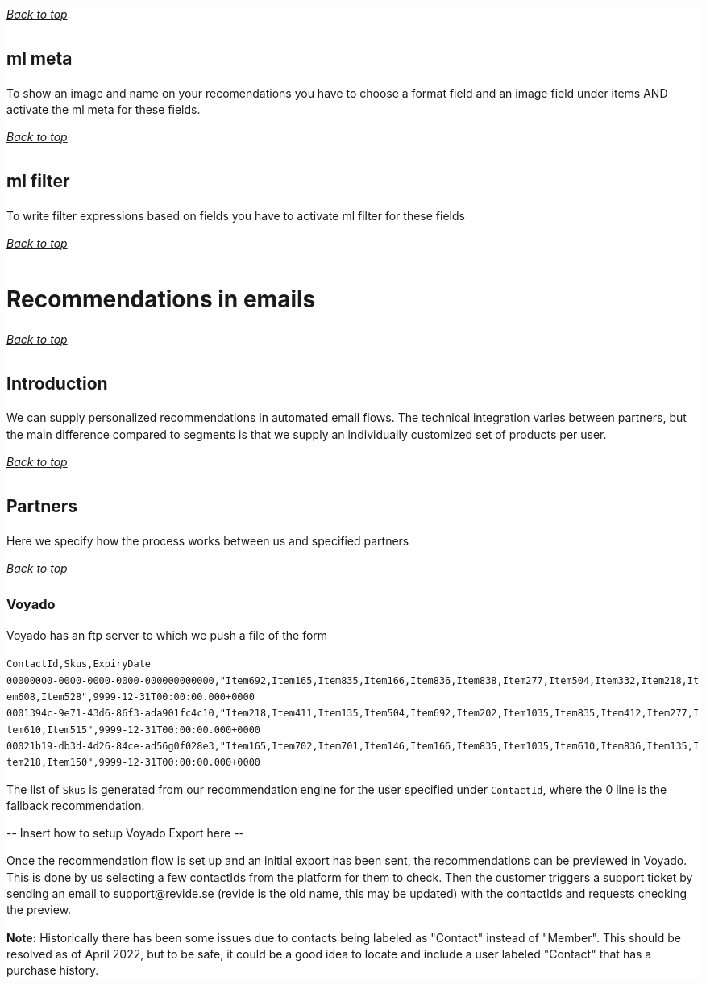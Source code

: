 [*Back to top*](#table-of-contents)

## ml meta
To show an image and name on your recomendations you have to choose a format field and an image field under items AND activate the ml meta for these fields.

[*Back to top*](#table-of-contents)

## ml filter
To write filter expressions based on fields you have to activate ml filter for these fields

[*Back to top*](#table-of-contents)

# Recommendations in emails

[*Back to top*](#table-of-contents)

## Introduction
We can supply personalized recommendations in automated email flows. The technical integration varies between partners, but the main difference compared to segments is that we supply an individually customized set of products per user.

[*Back to top*](#table-of-contents)

## Partners
Here we specify how the process works between us and specified partners

[*Back to top*](#table-of-contents)

### Voyado
Voyado has an ftp server to which we push a file of the form
```
ContactId,Skus,ExpiryDate
00000000-0000-0000-0000-000000000000,"Item692,Item165,Item835,Item166,Item836,Item838,Item277,Item504,Item332,Item218,Item608,Item528",9999-12-31T00:00:00.000+0000
0001394c-9e71-43d6-86f3-ada901fc4c10,"Item218,Item411,Item135,Item504,Item692,Item202,Item1035,Item835,Item412,Item277,Item610,Item515",9999-12-31T00:00:00.000+0000
00021b19-db3d-4d26-84ce-ad56g0f028e3,"Item165,Item702,Item701,Item146,Item166,Item835,Item1035,Item610,Item836,Item135,Item218,Item150",9999-12-31T00:00:00.000+0000
```
The list of `Skus` is generated from our recommendation engine for the user specified under `ContactId`, where the 0 line is the fallback recommendation.

-- Insert how to setup Voyado Export here --

Once the recommendation flow is set up and an initial export has been sent, the recommendations can be previewed in Voyado. This is done by us selecting a few contactIds from the platform for them to check. Then the customer triggers a support ticket by sending an email to support@revide.se (revide is the old name, this may be updated) with the contactIds and requests checking the preview.

**Note:** Historically there has been some issues due to contacts being labeled as "Contact" instead of "Member". This should be resolved as of April 2022, but to be safe, it could be a good idea to locate and include a user labeled "Contact" that has a purchase history. 
